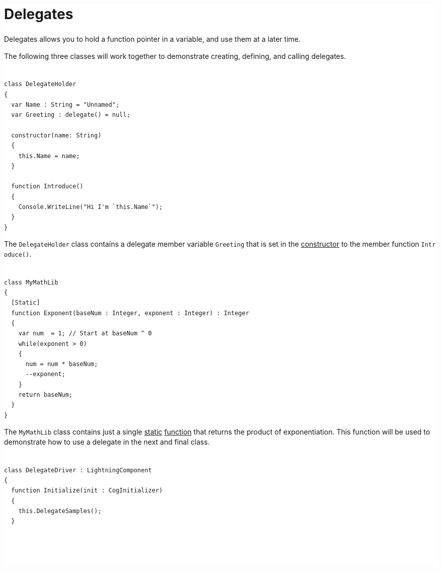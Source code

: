 # Delegates
Delegates allows you to hold a function pointer in a variable, and use them at a later time.

The following three classes will work together to demonstrate creating, defining, and calling delegates.

<pre><code class="language-csharp">
class DelegateHolder
{
  var Name : String = "Unnamed";
  var Greeting : delegate() = null;
  
  constructor(name: String)
  {
    this.Name = name;
  }
  
  function Introduce()
  {
    Console.WriteLine("Hi I'm `this.Name`");
  }
}
</code></pre>

The `DelegateHolder` class contains a delegate member variable `Greeting` that is set in the [constructor](https://plasmaengine.github.io/PlasmaDocs/Manual/Lightning/classes.markdown#constructors-and-destruc) to the member function `Introduce()`.

<pre><code class="language-csharp">
class MyMathLib
{
  [Static]
  function Exponent(baseNum : Integer, exponent : Integer) : Integer
  {
    var num  = 1; // Start at baseNum ^ 0
    while(exponent > 0)
    {
      num = num * baseNum;
      --exponent;
    }
    return baseNum;
  }
}
</code></pre>

The `MyMathLib` class contains just a single [static](https://plasmaengine.github.io/PlasmaDocs/Manual/Lightning/attributes.markdown#static) [function](https://plasmaengine.github.io/PlasmaDocs/Manual/Lightning/functions.markdown) that returns the product of exponentiation. This function will be used to demonstrate how to use a delegate in the next and final class.

<pre><code class="language-csharp">
class DelegateDriver : LightningComponent
{
  function Initialize(init : CogInitializer)
  {
    this.DelegateSamples();
  }
  